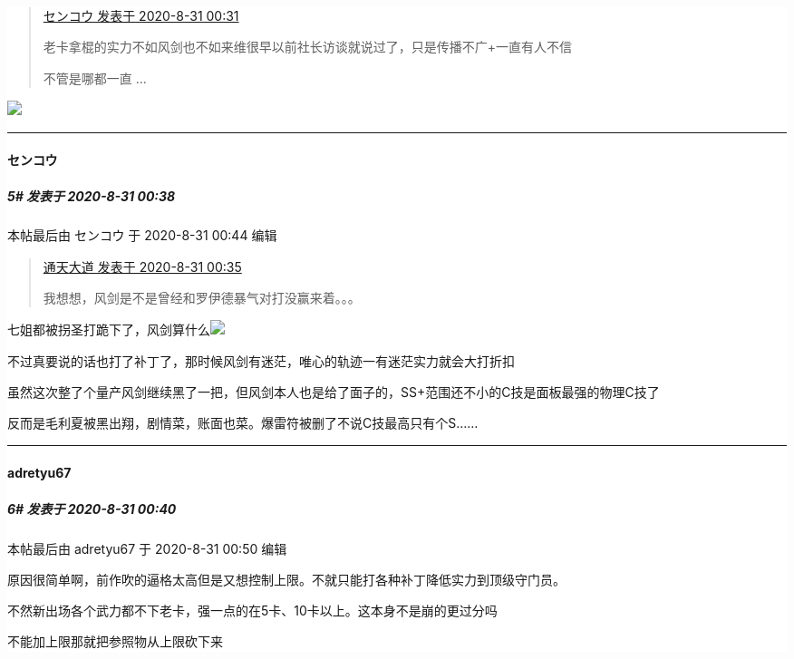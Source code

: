 

<blockquote><a href="httphttps://bbs.saraba1st.com/2b/forum.php?mod=redirect&amp;goto=findpost&amp;pid=48596090&amp;ptid=1957377" target="_blank">センコウ 发表于 2020-8-31 00:31</a>

老卡拿棍的实力不如风剑也不如来维很早以前社长访谈就说过了，只是传播不广+一直有人不信


不管是哪都一直 ...</blockquote>
<img src="https://static.saraba1st.com/image/smiley/face2017/067.png" referrerpolicy="no-referrer">







-----

####  センコウ  
##### 5#       发表于 2020-8-31 00:38



 本帖最后由 センコウ 于 2020-8-31 00:44 编辑 
<blockquote><a href="httphttps://bbs.saraba1st.com/2b/forum.php?mod=redirect&amp;goto=findpost&amp;pid=48596112&amp;ptid=1957377" target="_blank">通天大道 发表于 2020-8-31 00:35</a>

我想想，风剑是不是曾经和罗伊德暴气对打没赢来着。。。</blockquote>
七姐都被拐圣打跪下了，风剑算什么<img src="https://static.saraba1st.com/image/smiley/face2017/037.png" referrerpolicy="no-referrer">



不过真要说的话也打了补丁了，那时候风剑有迷茫，唯心的轨迹一有迷茫实力就会大打折扣


虽然这次整了个量产风剑继续黑了一把，但风剑本人也是给了面子的，SS+范围还不小的C技是面板最强的物理C技了



反而是毛利夏被黑出翔，剧情菜，账面也菜。爆雷符被删了不说C技最高只有个S……







-----

####  adretyu67  
##### 6#       发表于 2020-8-31 00:40



 本帖最后由 adretyu67 于 2020-8-31 00:50 编辑 

原因很简单啊，前作吹的逼格太高但是又想控制上限。不就只能打各种补丁降低实力到顶级守门员。


不然新出场各个武力都不下老卡，强一点的在5卡、10卡以上。这本身不是崩的更过分吗

不能加上限那就把参照物从上限砍下来




